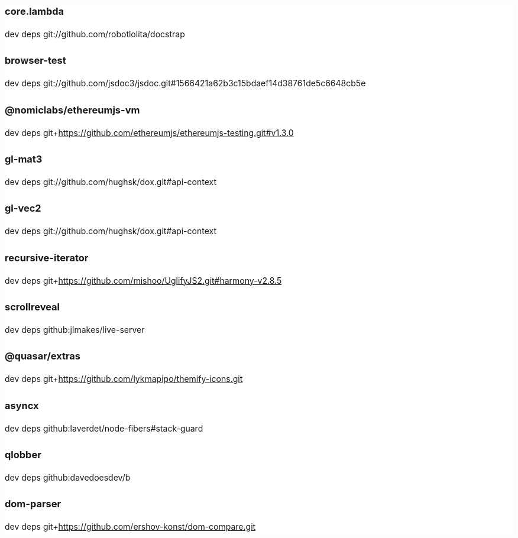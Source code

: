     
### core.lambda 
dev deps
git://github.com/robotlolita/docstrap

    
### browser-test 
dev deps
git://github.com/jsdoc3/jsdoc.git#1566421a62b3c15bdaef14d38761de5c6648cb5e

    
### @nomiclabs/ethereumjs-vm 
dev deps
git+https://github.com/ethereumjs/ethereumjs-testing.git#v1.3.0

    
### gl-mat3 
dev deps
git://github.com/hughsk/dox.git#api-context

    
### gl-vec2 
dev deps
git://github.com/hughsk/dox.git#api-context

    
### recursive-iterator 
dev deps
git+https://github.com/mishoo/UglifyJS2.git#harmony-v2.8.5

    
### scrollreveal 
dev deps
github:jlmakes/live-server

    
### @quasar/extras 
dev deps
git+https://github.com/lykmapipo/themify-icons.git

    
### asyncx 
dev deps
github:laverdet/node-fibers#stack-guard

    
### qlobber 
dev deps
github:davedoesdev/b

    
### dom-parser 
dev deps
git+https://github.com/ershov-konst/dom-compare.git
